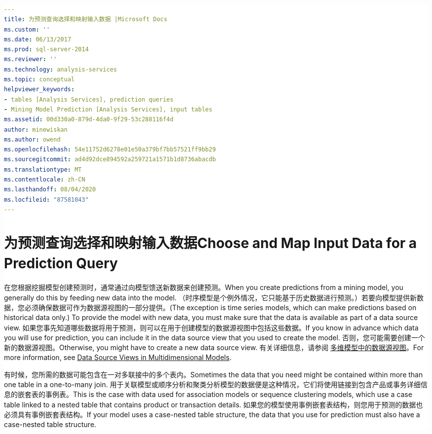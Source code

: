 ```yaml
---
title: 为预测查询选择和映射输入数据 |Microsoft Docs
ms.custom: ''
ms.date: 06/13/2017
ms.prod: sql-server-2014
ms.reviewer: ''
ms.technology: analysis-services
ms.topic: conceptual
helpviewer_keywords:
- tables [Analysis Services], prediction queries
- Mining Model Prediction [Analysis Services], input tables
ms.assetid: 00d330a0-879d-4da0-9f29-53c288116f4d
author: minewiskan
ms.author: owend
ms.openlocfilehash: 54e11752d6278e01e50a379bf7bb57521ff9bb29
ms.sourcegitcommit: ad4d92dce894592a259721a1571b1d8736abacdb
ms.translationtype: MT
ms.contentlocale: zh-CN
ms.lasthandoff: 08/04/2020
ms.locfileid: "87581043"
---
```

# <a name="choose-and-map-input-data-for-a-prediction-query"></a><span data-ttu-id="50427-102">为预测查询选择和映射输入数据</span><span class="sxs-lookup"><span data-stu-id="50427-102">Choose and Map Input Data for a Prediction Query</span></span>
  <span data-ttu-id="50427-103">在您根据挖掘模型创建预测时，通常通过向模型馈送新数据来创建预测。</span><span class="sxs-lookup"><span data-stu-id="50427-103">When you create predictions from a mining model, you generally do this by feeding new data into the model.</span></span> <span data-ttu-id="50427-104">（时序模型是个例外情况，它只能基于历史数据进行预测。）若要向模型提供新数据，您必须确保数据可作为数据源视图的一部分提供。</span><span class="sxs-lookup"><span data-stu-id="50427-104">(The exception is time series models, which can make predictions based on historical data only.) To provide the model with new data, you must make sure that the data is available as part of a data source view.</span></span> <span data-ttu-id="50427-105">如果您事先知道哪些数据将用于预测，则可以在用于创建模型的数据源视图中包括这些数据。</span><span class="sxs-lookup"><span data-stu-id="50427-105">If you know in advance which data you will use for prediction, you can include it in the data source view that you used to create the model.</span></span> <span data-ttu-id="50427-106">否则，您可能需要创建一个新的数据源视图。</span><span class="sxs-lookup"><span data-stu-id="50427-106">Otherwise, you might have to create a new data source view.</span></span> <span data-ttu-id="50427-107">有关详细信息，请参阅 [多维模型中的数据源视图](../multidimensional-models/data-source-views-in-multidimensional-models.md)。</span><span class="sxs-lookup"><span data-stu-id="50427-107">For more information, see [Data Source Views in Multidimensional Models](../multidimensional-models/data-source-views-in-multidimensional-models.md).</span></span>  
  
 <span data-ttu-id="50427-108">有时候，您所需的数据可能包含在一对多联接中的多个表内。</span><span class="sxs-lookup"><span data-stu-id="50427-108">Sometimes the data that you need might be contained within more than one table in a one-to-many join.</span></span> <span data-ttu-id="50427-109">用于关联模型或顺序分析和聚类分析模型的数据便是这种情况，它们将使用链接到包含产品或事务详细信息的嵌套表的事例表。</span><span class="sxs-lookup"><span data-stu-id="50427-109">This is the case with data used for association models or sequence clustering models, which use a case table linked to a nested table that contains product or transaction details.</span></span> <span data-ttu-id="50427-110">如果您的模型使用事例嵌套表结构，则您用于预测的数据也必须具有事例嵌套表结构。</span><span class="sxs-lookup"><span data-stu-id="50427-110">If your model uses a case-nested table structure, the data that you use for prediction must also have a case-nested table structure.</span></span>  
  